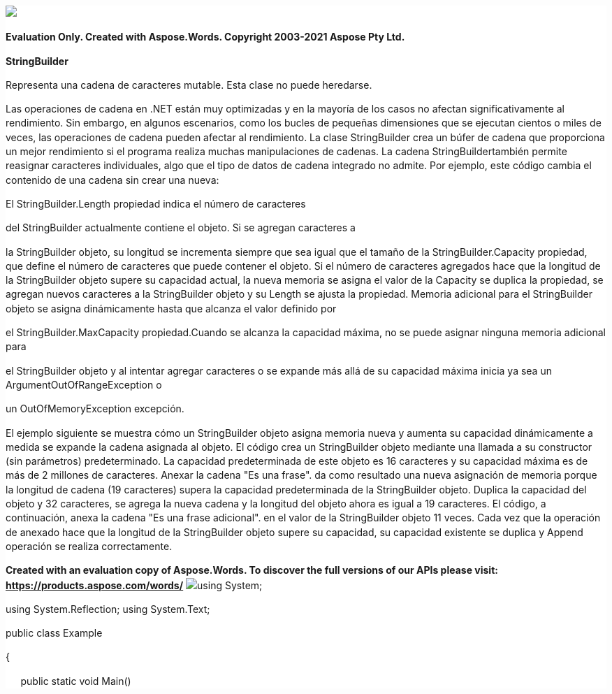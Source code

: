 ﻿![](2\_StringBuilder.001.png)

**Evaluation Only. Created with Aspose.Words. Copyright 2003-2021 Aspose Pty Ltd.**

**StringBuilder** 

Representa una cadena de caracteres mutable. Esta clase no puede heredarse. 

Las operaciones de cadena en .NET están muy optimizadas y en la mayoría de los casos no afectan significativamente al rendimiento. Sin embargo, en algunos escenarios, como los bucles de pequeñas dimensiones que se ejecutan cientos o miles de veces, las operaciones de cadena pueden afectar al rendimiento. La clase StringBuilder crea un búfer de cadena que proporciona un mejor rendimiento si el programa realiza muchas manipulaciones de cadenas. La cadena StringBuildertambién permite reasignar caracteres individuales, algo que el tipo de datos de cadena integrado no admite. Por ejemplo, este código cambia el contenido de una cadena sin crear una nueva:

El StringBuilder.Length propiedad indica el número de caracteres 

del StringBuilder actualmente contiene el objeto. Si se agregan caracteres a 

la StringBuilder objeto, su longitud se incrementa siempre que sea igual que el tamaño de la StringBuilder.Capacity propiedad, que define el número de caracteres que puede contener el objeto. Si el número de caracteres agregados hace que la longitud de la StringBuilder objeto supere su capacidad actual, la nueva memoria se asigna el valor de la Capacity se duplica la propiedad, se agregan nuevos caracteres a la StringBuilder objeto y su Length se ajusta la propiedad. Memoria adicional para el StringBuilder objeto se asigna dinámicamente hasta que alcanza el valor definido por 

el StringBuilder.MaxCapacity propiedad.Cuando se alcanza la capacidad máxima, no se puede asignar ninguna memoria adicional para 

el StringBuilder objeto y al intentar agregar caracteres o se expande más allá de su capacidad máxima inicia ya sea un ArgumentOutOfRangeException o 

un OutOfMemoryException excepción. 

El ejemplo siguiente se muestra cómo un StringBuilder objeto asigna memoria nueva y aumenta su capacidad dinámicamente a medida se expande la cadena asignada al objeto. El código crea un StringBuilder objeto mediante una llamada a su constructor (sin parámetros) predeterminado. La capacidad predeterminada de este objeto es 16 caracteres y su capacidad máxima es de más de 2 millones de caracteres. Anexar la cadena "Es una frase". da como resultado una nueva asignación de memoria porque la longitud de cadena (19 caracteres) supera la capacidad predeterminada de la StringBuilder objeto. Duplica la capacidad del objeto y 32 caracteres, se agrega la nueva cadena y la longitud del objeto ahora es igual a 19 caracteres. El código, a continuación, anexa la cadena "Es una frase adicional". en el valor de la StringBuilder objeto 11 veces. Cada vez que la operación de anexado hace que la longitud de la StringBuilder objeto supere su capacidad, su capacidad existente se duplica y Append operación se realiza correctamente. 

**Created with an evaluation copy of Aspose.Words. To discover the full versions of our APIs please visit: https://products.aspose.com/words/**
![](2\_StringBuilder.002.png)using System; 

using System.Reflection; using System.Text; 

public class Example 

{ 

`   `public static void Main() 
